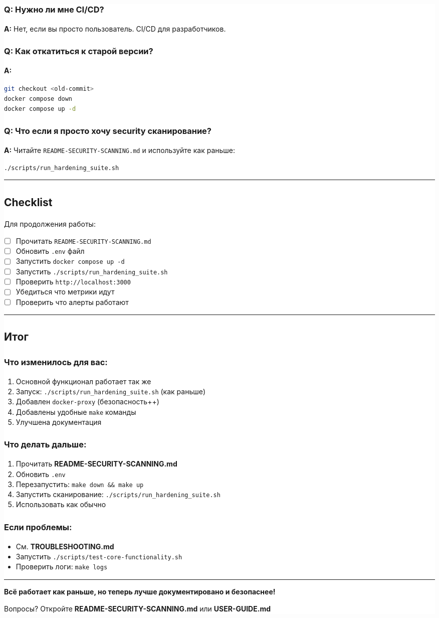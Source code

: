 ### Q: Нужно ли мне CI/CD?
**A:** Нет, если вы просто пользователь. CI/CD для разработчиков.

### Q: Как откатиться к старой версии?
**A:** 
```bash
git checkout <old-commit>
docker compose down
docker compose up -d
```

### Q: Что если я просто хочу security сканирование?
**A:** Читайте `README-SECURITY-SCANNING.md` и используйте как раньше:
```bash
./scripts/run_hardening_suite.sh
```

---

## Checklist

Для продолжения работы:

- [ ] Прочитать `README-SECURITY-SCANNING.md`
- [ ] Обновить `.env` файл
- [ ] Запустить `docker compose up -d`
- [ ] Запустить `./scripts/run_hardening_suite.sh`
- [ ] Проверить `http://localhost:3000`
- [ ] Убедиться что метрики идут
- [ ] Проверить что алерты работают

---

## Итог

### Что изменилось для вас:
1. Основной функционал работает так же
2. Запуск: `./scripts/run_hardening_suite.sh` (как раньше)
3. Добавлен `docker-proxy` (безопасность++)
4. Добавлены удобные `make` команды
5. Улучшена документация

### Что делать дальше:
1. Прочитать **README-SECURITY-SCANNING.md**
2. Обновить `.env`
3. Перезапустить: `make down && make up`
4. Запустить сканирование: `./scripts/run_hardening_suite.sh`
5. Использовать как обычно

### Если проблемы:
- См. **TROUBLESHOOTING.md**
- Запустить `./scripts/test-core-functionality.sh`
- Проверить логи: `make logs`

---

**Всё работает как раньше, но теперь лучше документировано и безопаснее!**

Вопросы? Откройте **README-SECURITY-SCANNING.md** или **USER-GUIDE.md**
